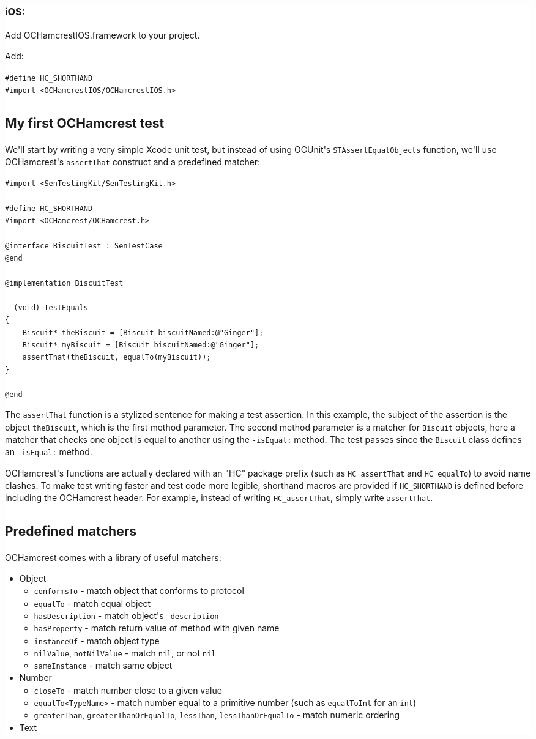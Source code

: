 ### iOS: ###

Add OCHamcrestIOS.framework to your project.

Add:
```
#define HC_SHORTHAND
#import <OCHamcrestIOS/OCHamcrestIOS.h>
```


## My first OCHamcrest test ##

We'll start by writing a very simple Xcode unit test, but instead of using OCUnit's `STAssertEqualObjects` function, we'll use OCHamcrest's `assertThat` construct and a predefined matcher:

```
#import <SenTestingKit/SenTestingKit.h>

#define HC_SHORTHAND
#import <OCHamcrest/OCHamcrest.h>

@interface BiscuitTest : SenTestCase
@end

@implementation BiscuitTest

- (void) testEquals
{
    Biscuit* theBiscuit = [Biscuit biscuitNamed:@"Ginger"];
    Biscuit* myBiscuit = [Biscuit biscuitNamed:@"Ginger"];
    assertThat(theBiscuit, equalTo(myBiscuit));
}

@end
```

The `assertThat` function is a stylized sentence for making a test assertion. In this example, the subject of the assertion is the object `theBiscuit`, which is the first method parameter. The second method parameter is a matcher for `Biscuit` objects, here a matcher that checks one object is equal to another using the `-isEqual:` method. The test passes since the `Biscuit` class defines an `-isEqual:` method.

OCHamcrest's functions are actually declared with an "HC" package prefix (such as `HC_assertThat` and `HC_equalTo`) to avoid name clashes. To make test writing faster and test code more legible, shorthand macros are provided if `HC_SHORTHAND` is defined before including the OCHamcrest header. For example, instead of writing `HC_assertThat`, simply write `assertThat`.


## Predefined matchers ##

OCHamcrest comes with a library of useful matchers:

  * Object
    * `conformsTo` - match object that conforms to protocol
    * `equalTo` - match equal object
    * `hasDescription` - match object's `-description`
    * `hasProperty` - match return value of method with given name
    * `instanceOf` - match object type
    * `nilValue`, `notNilValue` - match `nil`, or not `nil`
    * `sameInstance` - match same object
  * Number
    * `closeTo` - match number close to a given value
    * `equalTo<TypeName>` - match number equal to a primitive number (such as `equalToInt` for an `int`)
    * `greaterThan`, `greaterThanOrEqualTo`, `lessThan`, `lessThanOrEqualTo` - match numeric ordering
  * Text